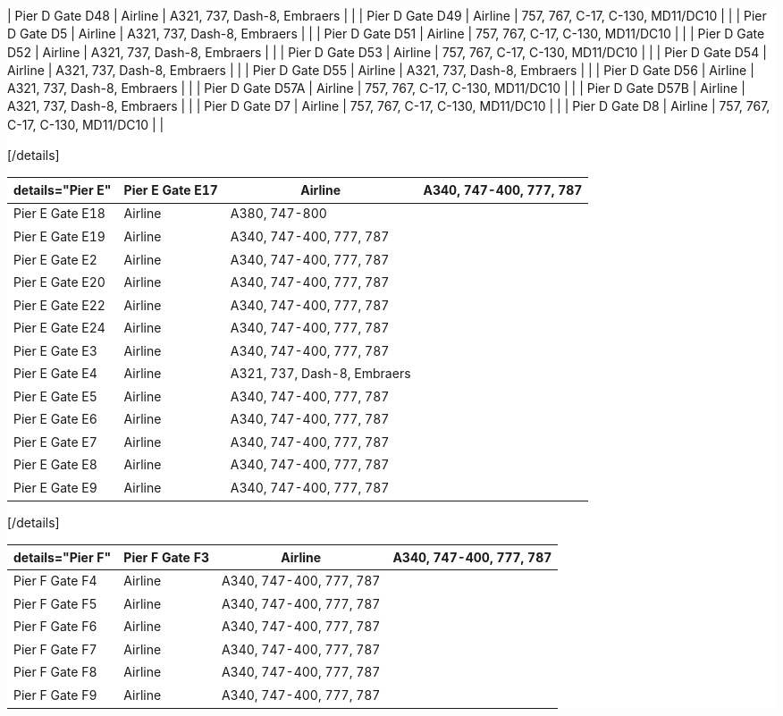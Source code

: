 | Pier D Gate D48      | Airline                                         | A321, 737, Dash-8, Embraers      |                                 |
| Pier D Gate D49      | Airline                                         | 757, 767, C-17, C-130, MD11/DC10 |                                 |
| Pier D Gate D5       | Airline                                         | A321, 737, Dash-8, Embraers      |                                 |
| Pier D Gate D51      | Airline                                         | 757, 767, C-17, C-130, MD11/DC10 |                                 |
| Pier D Gate D52      | Airline                                         | A321, 737, Dash-8, Embraers      |                                 |
| Pier D Gate D53      | Airline                                         | 757, 767, C-17, C-130, MD11/DC10 |                                 |
| Pier D Gate D54      | Airline                                         | A321, 737, Dash-8, Embraers      |                                 |
| Pier D Gate D55      | Airline                                         | A321, 737, Dash-8, Embraers      |                                 |
| Pier D Gate D56      | Airline                                         | A321, 737, Dash-8, Embraers      |                                 |
| Pier D Gate D57A     | Airline                                         | 757, 767, C-17, C-130, MD11/DC10 |                                 |
| Pier D Gate D57B     | Airline                                         | A321, 737, Dash-8, Embraers      |                                 |
| Pier D Gate D7       | Airline                                         | 757, 767, C-17, C-130, MD11/DC10 |                                 |
| Pier D Gate D8       | Airline                                         | 757, 767, C-17, C-130, MD11/DC10 |                                 |

[/details]

| **details="Pier E"** | **Pier E Gate E17** | **Airline**                 | **A340, 747-400, 777, 787** |
| -------------------- | ------------------- | --------------------------- | --------------------------- |
| Pier E Gate E18      | Airline             | A380, 747-800               |                             |
| Pier E Gate E19      | Airline             | A340, 747-400, 777, 787     |                             |
| Pier E Gate E2       | Airline             | A340, 747-400, 777, 787     |                             |
| Pier E Gate E20      | Airline             | A340, 747-400, 777, 787     |                             |
| Pier E Gate E22      | Airline             | A340, 747-400, 777, 787     |                             |
| Pier E Gate E24      | Airline             | A340, 747-400, 777, 787     |                             |
| Pier E Gate E3       | Airline             | A340, 747-400, 777, 787     |                             |
| Pier E Gate E4       | Airline             | A321, 737, Dash-8, Embraers |                             |
| Pier E Gate E5       | Airline             | A340, 747-400, 777, 787     |                             |
| Pier E Gate E6       | Airline             | A340, 747-400, 777, 787     |                             |
| Pier E Gate E7       | Airline             | A340, 747-400, 777, 787     |                             |
| Pier E Gate E8       | Airline             | A340, 747-400, 777, 787     |                             |
| Pier E Gate E9       | Airline             | A340, 747-400, 777, 787     |                             |

[/details]

| **details="Pier F"** | **Pier F Gate F3** | **Airline**             | **A340, 747-400, 777, 787** |
| -------------------- | ------------------ | ----------------------- | --------------------------- |
| Pier F Gate F4       | Airline            | A340, 747-400, 777, 787 |                             |
| Pier F Gate F5       | Airline            | A340, 747-400, 777, 787 |                             |
| Pier F Gate F6       | Airline            | A340, 747-400, 777, 787 |                             |
| Pier F Gate F7       | Airline            | A340, 747-400, 777, 787 |                             |
| Pier F Gate F8       | Airline            | A340, 747-400, 777, 787 |                             |
| Pier F Gate F9       | Airline            | A340, 747-400, 777, 787 |                             |
